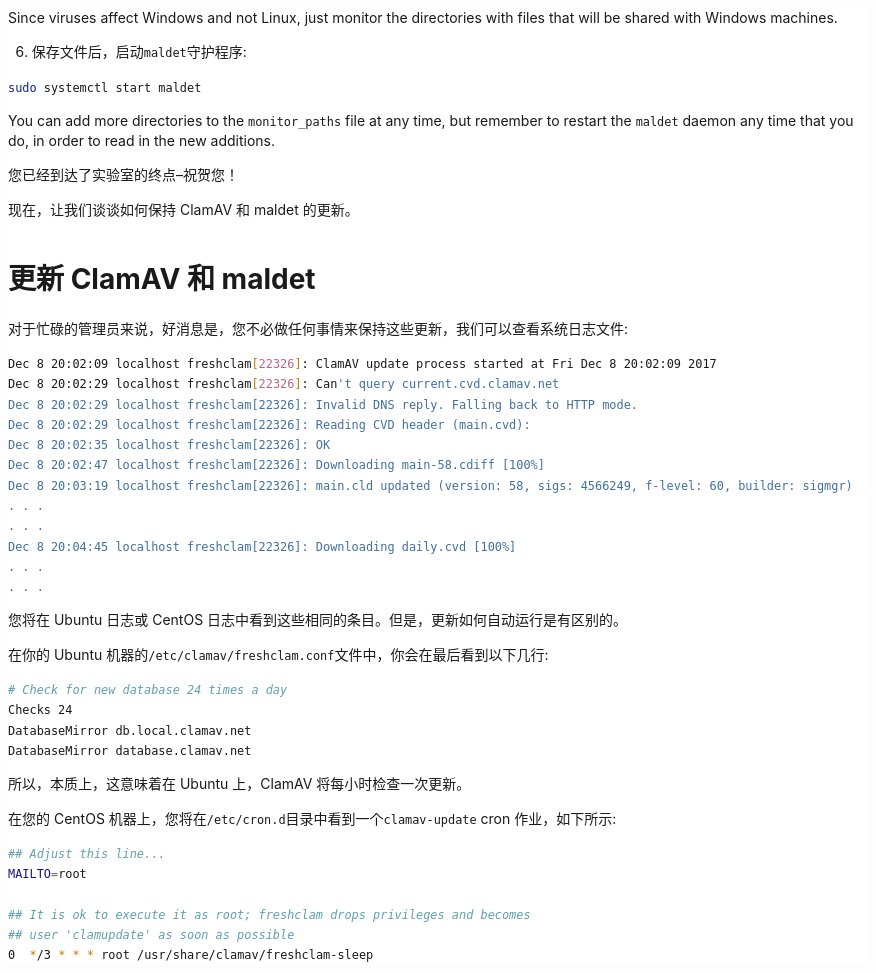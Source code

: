 Since viruses affect Windows and not Linux, just monitor the directories with files that will be shared with Windows machines.

6.  保存文件后，启动`maldet`守护程序:

```sh
sudo systemctl start maldet
```

You can add more directories to the `monitor_paths` file at any time, but remember to restart the `maldet` daemon any time that you do, in order to read in the new additions.

您已经到达了实验室的终点–祝贺您！

现在，让我们谈谈如何保持 ClamAV 和 maldet 的更新。

# 更新 ClamAV 和 maldet

对于忙碌的管理员来说，好消息是，您不必做任何事情来保持这些更新，我们可以查看系统日志文件:

```sh
Dec 8 20:02:09 localhost freshclam[22326]: ClamAV update process started at Fri Dec 8 20:02:09 2017
Dec 8 20:02:29 localhost freshclam[22326]: Can't query current.cvd.clamav.net
Dec 8 20:02:29 localhost freshclam[22326]: Invalid DNS reply. Falling back to HTTP mode.
Dec 8 20:02:29 localhost freshclam[22326]: Reading CVD header (main.cvd):
Dec 8 20:02:35 localhost freshclam[22326]: OK
Dec 8 20:02:47 localhost freshclam[22326]: Downloading main-58.cdiff [100%]
Dec 8 20:03:19 localhost freshclam[22326]: main.cld updated (version: 58, sigs: 4566249, f-level: 60, builder: sigmgr)
. . .
. . .
Dec 8 20:04:45 localhost freshclam[22326]: Downloading daily.cvd [100%]
. . .
. . .
```

您将在 Ubuntu 日志或 CentOS 日志中看到这些相同的条目。但是，更新如何自动运行是有区别的。

在你的 Ubuntu 机器的`/etc/clamav/freshclam.conf`文件中，你会在最后看到以下几行:

```sh
# Check for new database 24 times a day
Checks 24
DatabaseMirror db.local.clamav.net
DatabaseMirror database.clamav.net
```

所以，本质上，这意味着在 Ubuntu 上，ClamAV 将每小时检查一次更新。

在您的 CentOS 机器上，您将在`/etc/cron.d`目录中看到一个`clamav-update` cron 作业，如下所示:

```sh
## Adjust this line...
MAILTO=root

## It is ok to execute it as root; freshclam drops privileges and becomes
## user 'clamupdate' as soon as possible
0  */3 * * * root /usr/share/clamav/freshclam-sleep
```
